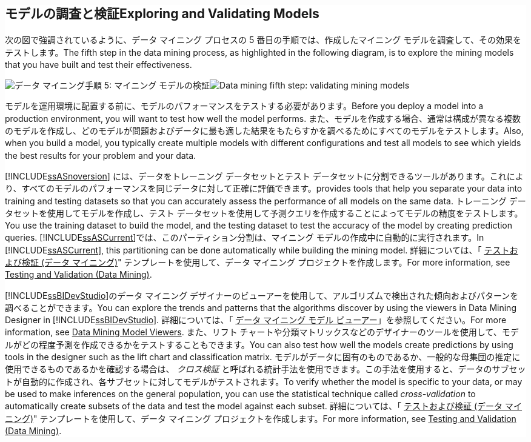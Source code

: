 ##  <a name="exploring-and-validating-models"></a><a name="ValidatingModels"></a><span data-ttu-id="1ccfa-211">モデルの調査と検証</span><span class="sxs-lookup"><span data-stu-id="1ccfa-211">Exploring and Validating Models</span></span>
 <span data-ttu-id="1ccfa-212">次の図で強調されているように、データ マイニング プロセスの 5 番目の手順では、作成したマイニング モデルを調査して、その効果をテストします。</span><span class="sxs-lookup"><span data-stu-id="1ccfa-212">The fifth step in the data mining process, as highlighted in the following diagram, is to explore the mining models that you have built and test their effectiveness.</span></span>

 <span data-ttu-id="1ccfa-213">![データ マイニング手順 5: マイニング モデルの検証](../media/dmprocess-validating.gif "データ マイニング手順 5: マイニング モデルの検証")</span><span class="sxs-lookup"><span data-stu-id="1ccfa-213">![Data mining fifth step: validating mining models](../media/dmprocess-validating.gif "Data mining fifth step: validating mining models")</span></span>

 <span data-ttu-id="1ccfa-214">モデルを運用環境に配置する前に、モデルのパフォーマンスをテストする必要があります。</span><span class="sxs-lookup"><span data-stu-id="1ccfa-214">Before you deploy a model into a production environment, you will want to test how well the model performs.</span></span> <span data-ttu-id="1ccfa-215">また、モデルを作成する場合、通常は構成が異なる複数のモデルを作成し、どのモデルが問題およびデータに最も適した結果をもたらすかを調べるためにすべてのモデルをテストします。</span><span class="sxs-lookup"><span data-stu-id="1ccfa-215">Also, when you build a model, you typically create multiple models with different configurations and test all models to see which yields the best results for your problem and your data.</span></span>

 [!INCLUDE[ssASnoversion](../../includes/ssasnoversion-md.md)] <span data-ttu-id="1ccfa-216">には、データをトレーニング データセットとテスト データセットに分割できるツールがあります。これにより、すべてのモデルのパフォーマンスを同じデータに対して正確に評価できます。</span><span class="sxs-lookup"><span data-stu-id="1ccfa-216">provides tools that help you separate your data into training and testing datasets so that you can accurately assess the performance of all models on the same data.</span></span> <span data-ttu-id="1ccfa-217">トレーニング データセットを使用してモデルを作成し、テスト データセットを使用して予測クエリを作成することによってモデルの精度をテストします。</span><span class="sxs-lookup"><span data-stu-id="1ccfa-217">You use the training dataset to build the model, and the testing dataset to test the accuracy of the model by creating prediction queries.</span></span> <span data-ttu-id="1ccfa-218">[!INCLUDE[ssASCurrent](../../includes/ssascurrent-md.md)]では、このパーティション分割は、マイニング モデルの作成中に自動的に実行されます。</span><span class="sxs-lookup"><span data-stu-id="1ccfa-218">In [!INCLUDE[ssASCurrent](../../includes/ssascurrent-md.md)], this partitioning can be done automatically while building the mining model.</span></span> <span data-ttu-id="1ccfa-219">詳細については、「 [テストおよび検証 (データ マイニング)](testing-and-validation-data-mining.md)" テンプレートを使用して、データ マイニング プロジェクトを作成します。</span><span class="sxs-lookup"><span data-stu-id="1ccfa-219">For more information, see [Testing and Validation &#40;Data Mining&#41;](testing-and-validation-data-mining.md).</span></span>

 <span data-ttu-id="1ccfa-220">[!INCLUDE[ssBIDevStudio](../../includes/ssbidevstudio-md.md)]のデータ マイニング デザイナーのビューアーを使用して、アルゴリズムで検出された傾向およびパターンを調べることができます。</span><span class="sxs-lookup"><span data-stu-id="1ccfa-220">You can explore the trends and patterns that the algorithms discover by using the viewers in Data Mining Designer in [!INCLUDE[ssBIDevStudio](../../includes/ssbidevstudio-md.md)].</span></span> <span data-ttu-id="1ccfa-221">詳細については、「 [データ マイニング モデル ビューアー](data-mining-model-viewers.md)」を参照してください。</span><span class="sxs-lookup"><span data-stu-id="1ccfa-221">For more information, see [Data Mining Model Viewers](data-mining-model-viewers.md).</span></span> <span data-ttu-id="1ccfa-222">また、リフト チャートや分類マトリックスなどのデザイナーのツールを使用して、モデルがどの程度予測を作成できるかをテストすることもできます。</span><span class="sxs-lookup"><span data-stu-id="1ccfa-222">You can also test how well the models create predictions by using tools in the designer such as the lift chart and classification matrix.</span></span> <span data-ttu-id="1ccfa-223">モデルがデータに固有のものであるか、一般的な母集団の推定に使用できるものであるかを確認する場合は、 *クロス検証* と呼ばれる統計手法を使用できます。この手法を使用すると、データのサブセットが自動的に作成され、各サブセットに対してモデルがテストされます。</span><span class="sxs-lookup"><span data-stu-id="1ccfa-223">To verify whether the model is specific to your data, or may be used to make inferences on the general population, you can use the statistical technique called *cross-validation* to automatically create subsets of the data and test the model against each subset.</span></span> <span data-ttu-id="1ccfa-224">詳細については、「 [テストおよび検証 (データ マイニング)](testing-and-validation-data-mining.md)" テンプレートを使用して、データ マイニング プロジェクトを作成します。</span><span class="sxs-lookup"><span data-stu-id="1ccfa-224">For more information, see [Testing and Validation &#40;Data Mining&#41;](testing-and-validation-data-mining.md).</span></span>
